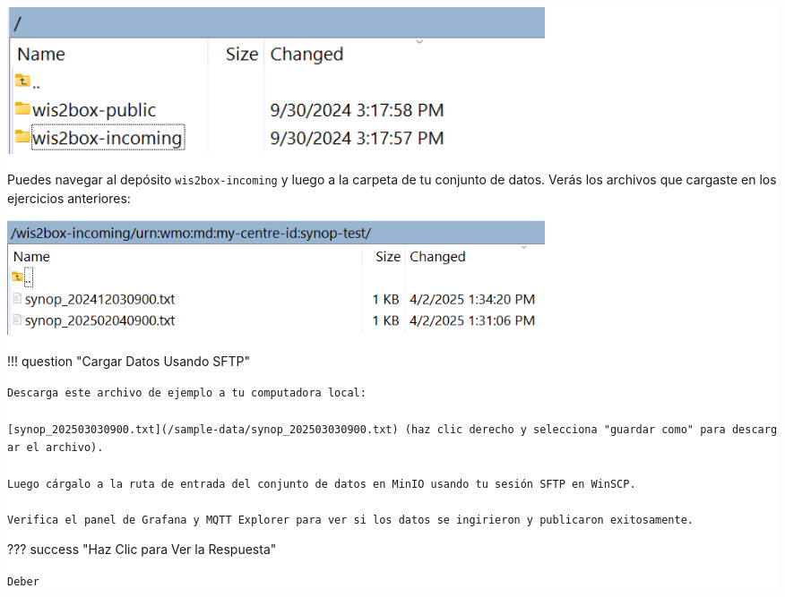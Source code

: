 <img alt="winscp-sftp-bucket" src="../../assets/img/winscp-buckets.png" width="600">

Puedes navegar al depósito `wis2box-incoming` y luego a la carpeta de tu conjunto de datos. Verás los archivos que cargaste en los ejercicios anteriores:

<img alt="winscp-sftp-incoming-path" src="../../assets/img/winscp-incoming-data-path.png" width="600">

!!! question "Cargar Datos Usando SFTP"

    Descarga este archivo de ejemplo a tu computadora local:

    [synop_202503030900.txt](/sample-data/synop_202503030900.txt) (haz clic derecho y selecciona "guardar como" para descargar el archivo).

    Luego cárgalo a la ruta de entrada del conjunto de datos en MinIO usando tu sesión SFTP en WinSCP.

    Verifica el panel de Grafana y MQTT Explorer para ver si los datos se ingirieron y publicaron exitosamente.

??? success "Haz Clic para Ver la Respuesta"

    Deber